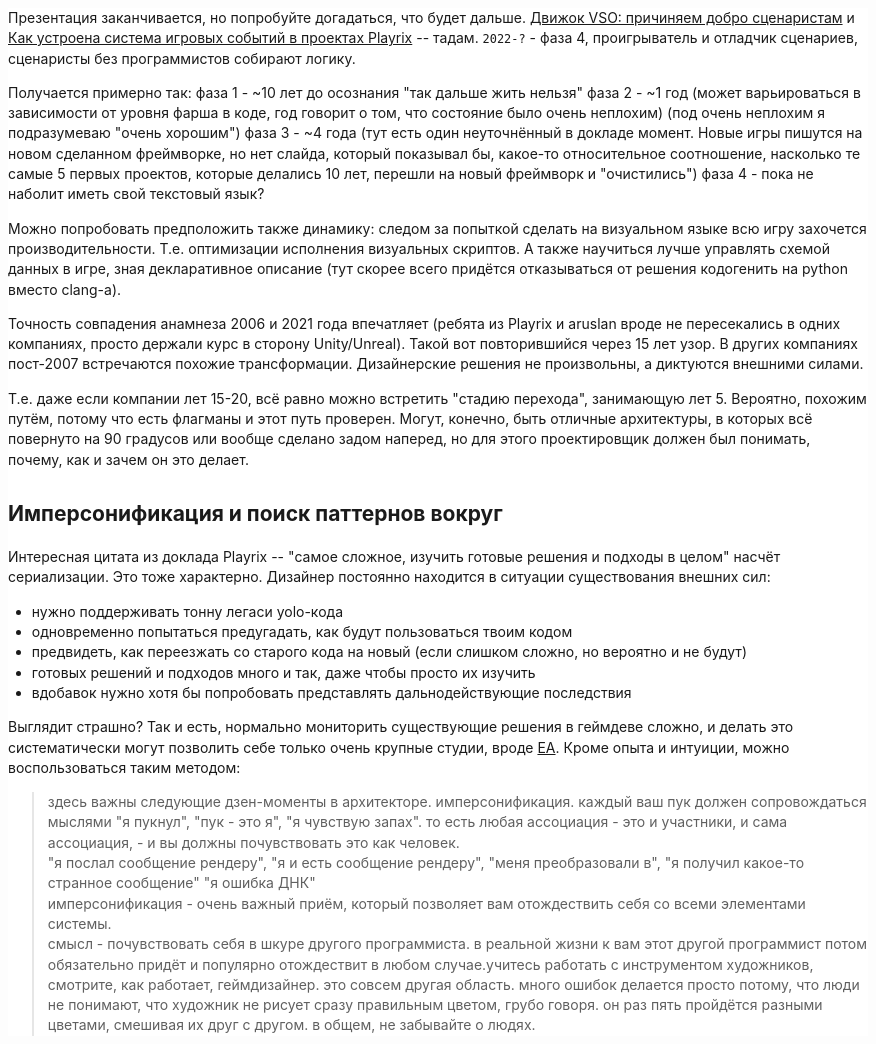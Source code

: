 Презентация заканчивается, но попробуйте догадаться, что будет дальше. [Движок VSO: причиняем добро сценаристам](https://habr.com/ru/companies/playrix/articles/595385/) и [Как устроена система игровых событий в проектах Playrix](https://habr.com/ru/companies/playrix/articles/589399/) -- тадам.
`2022-?` - фаза 4, проигрыватель и отладчик сценариев, сценаристы без программистов собирают логику.

Получается примерно так:
фаза 1 - ~10 лет до осознания "так дальше жить нельзя"
фаза 2 - ~1 год (может варьироваться в зависимости от уровня фарша в коде, год говорит о том, что состояние было очень неплохим) (под очень неплохим я подразумеваю "очень хорошим")
фаза 3 - ~4 года (тут есть один неуточнённый в докладе момент. Новые игры пишутся на новом сделанном фреймворке, но нет слайда, который показывал бы, какое-то относительное соотношение, насколько те самые 5 первых проектов, которые делались 10 лет, перешли на новый фреймворк и "очистились")
фаза 4 - пока не наболит иметь свой текстовый язык?

Можно попробовать предположить также динамику: следом за попыткой сделать на визуальном языке всю игру захочется производительности. Т.е. оптимизации исполнения визуальных скриптов. А также научиться лучше управлять схемой данных в игре, зная декларативное описание (тут скорее всего придётся отказываться от решения кодогенить на python вместо clang-а).

Точность совпадения анамнеза 2006 и 2021 года впечатляет (ребята из Playrix и aruslan вроде не пересекались в одних компаниях, просто держали курс в сторону Unity/Unreal). Такой вот повторившийся через 15 лет узор.
В других компаниях пост-2007 встречаются похожие трансформации. Дизайнерские решения не произвольны, а диктуются внешними силами.

Т.е. даже если компании лет 15-20, всё равно можно встретить "стадию перехода", занимающую лет 5. Вероятно, похожим путём, потому что есть флагманы и этот путь проверен. Могут, конечно, быть отличные архитектуры, в которых всё повернуто на 90 градусов или вообще сделано задом наперед, но для этого проектировщик должен был понимать, почему, как и зачем он это делает.

## Имперсонификация и поиск паттернов вокруг

Интересная цитата из доклада Playrix -- "самое сложное, изучить готовые решения и подходы в целом" насчёт сериализации. Это тоже характерно. Дизайнер постоянно находится в ситуации существования внешних сил:
- нужно поддерживать тонну легаси yolo-кода
- одновременно попытаться предугадать, как будут пользоваться твоим кодом
- предвидеть, как переезжать со старого кода на новый (если слишком сложно, но вероятно и не будут)
- готовых решений и подходов много и так, даже чтобы просто их изучить
- вдобавок нужно хотя бы попробовать представлять дальнодействующие последствия

Выглядит страшно? Так и есть, нормально мониторить существующие решения в геймдеве сложно, и делать это систематически могут позволить себе только очень крупные студии, вроде [EA](https://habr.com/ru/articles/770244/). Кроме опыта и интуиции, можно воспользоваться таким методом:

>здесь важны следующие дзен-моменты в архитекторе.
имперсонификация.
каждый ваш пук должен сопровождаться мыслями "я пукнул", "пук - это я", "я чувствую запах".
то есть любая ассоциация - это и участники, и сама ассоциация, - и вы должны почувствовать это как человек.  
"я послал сообщение рендеру", "я и есть сообщение рендеру", "меня преобразовали в", "я получил какое-то странное сообщение"  "я ошибка ДНК"  
имперсонификация - очень важный приём, который позволяет вам отождествить себя со всеми элементами системы.  
смысл - почувствовать себя в шкуре другого программиста.  в реальной жизни к вам этот другой программист потом обязательно придёт и популярно отождествит в любом случае.учитесь работать с инструментом художников, смотрите, как работает, геймдизайнер. это совсем другая область. много ошибок делается просто потому, что люди не понимают, что художник не рисует сразу правильным цветом, грубо говоря. он раз пять пройдётся разными цветами, смешивая их друг с другом.
в общем, не забывайте о людях.
